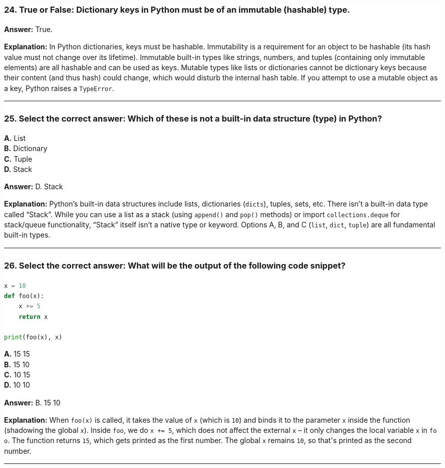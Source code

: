 
### 24. True or False: Dictionary keys in Python must be of an immutable (hashable) type.

**Answer:** True.

**Explanation:** In Python dictionaries, keys must be hashable. Immutability is a requirement for an object to be hashable (its hash value must not change over its lifetime). Immutable built-in types like strings, numbers, and tuples (containing only immutable elements) are all hashable and can be used as keys. Mutable types like lists or dictionaries cannot be dictionary keys because their content (and thus hash) could change, which would disturb the internal hash table. If you attempt to use a mutable object as a key, Python raises a `TypeError`.

---

### 25. Select the correct answer: Which of these is not a built-in data structure (type) in Python?

**A.** List  
**B.** Dictionary  
**C.** Tuple  
**D.** Stack  

**Answer:** D. Stack

**Explanation:** Python’s built-in data structures include lists, dictionaries (`dicts`), tuples, sets, etc. There isn’t a built-in data type called “Stack”. While you can use a list as a stack (using `append()` and `pop()` methods) or import `collections.deque` for stack/queue functionality, “Stack” itself isn’t a native type or keyword. Options A, B, and C (`list`, `dict`, `tuple`) are all fundamental built-in types.

---

### 26. Select the correct answer: What will be the output of the following code snippet?

```python
x = 10
def foo(x):
    x += 5
    return x

print(foo(x), x)
```

**A.** 15 15  
**B.** 15 10  
**C.** 10 15  
**D.** 10 10  

**Answer:** B. 15 10

**Explanation:** When `foo(x)` is called, it takes the value of `x` (which is `10`) and binds it to the parameter `x` inside the function (shadowing the global `x`). Inside `foo`, we do `x += 5`, which does not affect the external `x` – it only changes the local variable `x` in `foo`. The function returns `15`, which gets printed as the first number. The global `x` remains `10`, so that's printed as the second number.

---